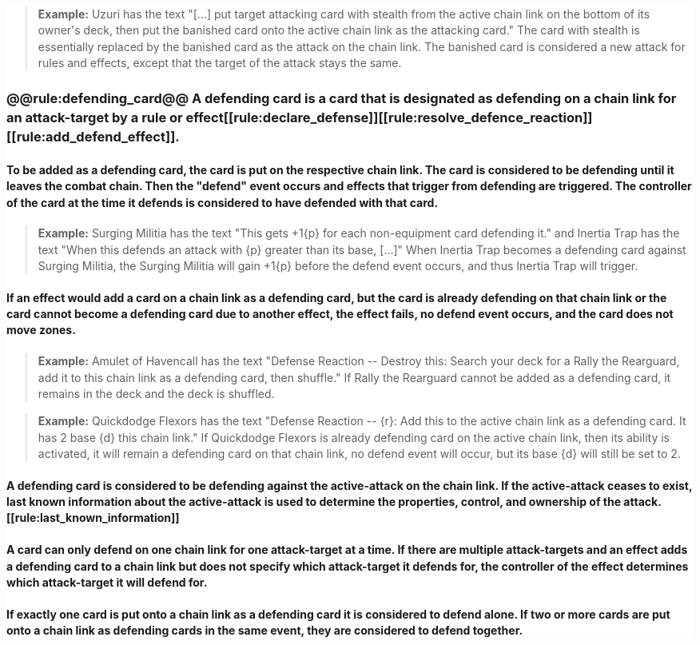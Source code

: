 > **Example:** Uzuri has the text "[...] put target attacking card with stealth from the active chain link on the bottom of its owner's deck, then put the banished card onto the active chain link as the attacking card." The card with stealth is essentially replaced by the banished card as the attack on the chain link. The banished card is considered a new attack for rules and effects, except that the target of the attack stays the same.


### @@rule:defending_card@@ A defending card is a card that is designated as defending on a chain link for an attack-target by a rule or effect[[rule:declare_defense]][[rule:resolve_defence_reaction]][[rule:add_defend_effect]].

#### To be added as a defending card, the card is put on the respective chain link. The card is considered to be defending until it leaves the combat chain. Then the "defend" event occurs and effects that trigger from defending are triggered. The controller of the card at the time it defends is considered to have defended with that card.

> **Example:** Surging Militia has the text "This gets +1\{p\} for each non-equipment card defending it." and Inertia Trap has the text "When this defends an attack with \{p\} greater than its base, [...]" When Inertia Trap becomes a defending card against Surging Militia, the Surging Militia will gain +1\{p\} before the defend event occurs, and thus Inertia Trap will trigger.

#### If an effect would add a card on a chain link as a defending card, but the card is already defending on that chain link or the card cannot become a defending card due to another effect, the effect fails, no defend event occurs, and the card does not move zones.

> **Example:** Amulet of Havencall has the text "Defense Reaction -- Destroy this: Search your deck for a Rally the Rearguard, add it to this chain link as a defending card, then shuffle." If Rally the Rearguard cannot be added as a defending card, it remains in the deck and the deck is shuffled.

> **Example:** Quickdodge Flexors has the text "Defense Reaction -- \{r\}: Add this to the active chain link as a defending card. It has 2 base \{d\} this chain link." If Quickdodge Flexors is already defending card on the active chain link, then its ability is activated, it will remain a defending card on that chain link, no defend event will occur, but its base \{d\} will still be set to 2.

#### A defending card is considered to be defending against the active-attack on the chain link. If the active-attack ceases to exist, last known information about the active-attack is used to determine the properties, control, and ownership of the attack.[[rule:last_known_information]]

#### A card can only defend on one chain link for one attack-target at a time. If there are multiple attack-targets and an effect adds a defending card to a chain link but does not specify which attack-target it defends for, the controller of the effect determines which attack-target it will defend for.

#### If exactly one card is put onto a chain link as a defending card it is considered to defend alone. If two or more cards are put onto a chain link as defending cards in the same event, they are considered to defend together.
